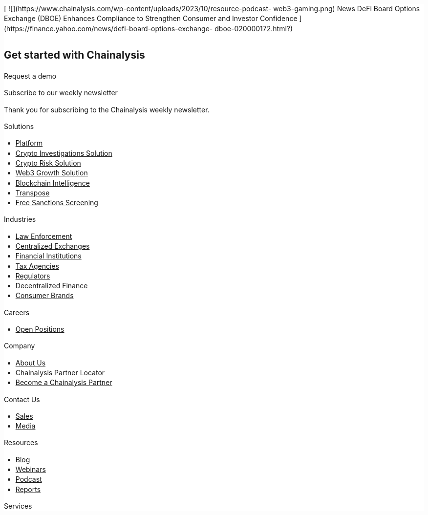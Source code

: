 [ ![](https://www.chainalysis.com/wp-content/uploads/2023/10/resource-podcast-
web3-gaming.png) News DeFi Board Options Exchange (DBOE) Enhances Compliance
to Strengthen Consumer and Investor Confidence
](https://finance.yahoo.com/news/defi-board-options-exchange-
dboe-020000172.html?)

## Get started with Chainalysis

Request a demo

Subscribe to our weekly newsletter

Thank you for subscribing to the Chainalysis weekly newsletter.

Solutions

  * [Platform](https://www.chainalysis.com/platform/)
  * [Crypto Investigations Solution](https://www.chainalysis.com/solution/crypto-investigations/)
  * [Crypto Risk Solution](https://www.chainalysis.com/solution/crypto-risk/)
  * [Web3 Growth Solution ](https://www.chainalysis.com/solution/web3-growth/)
  * [Blockchain Intelligence](https://www.chainalysis.com/blockchain-intelligence/)
  * [Transpose](https://www.chainalysis.com/transpose/)
  * [Free Sanctions Screening](https://www.chainalysis.com/free-cryptocurrency-sanctions-screening-tools/)

Industries

  * [Law Enforcement](https://www.chainalysis.com/law-enforcement/)
  * [Centralized Exchanges](https://www.chainalysis.com/centralized-exchanges/)
  * [Financial Institutions](https://www.chainalysis.com/financial-institutions/)
  * [Tax Agencies](https://www.chainalysis.com/tax-agencies/)
  * [Regulators](https://www.chainalysis.com/regulators/)
  * [Decentralized Finance](https://www.chainalysis.com/solutions/defi/)
  * [Consumer Brands](https://www.chainalysis.com/consumer-brands/)

Careers

  * [Open Positions](https://www.chainalysis.com/careers/job-openings/)

Company

  * [About Us](https://www.chainalysis.com/company/)
  * [Chainalysis Partner Locator](https://partner.chainalysis.com/english/directory/)
  * [Become a Chainalysis Partner](https://partner.chainalysis.com/English/)

Contact Us

  * [Sales](mailto:sales@chainalysis.com)
  * [Media](mailto:media@chainalysis.com)

Resources

  * [Blog](https://www.chainalysis.com/blog/)
  * [Webinars](https://www.chainalysis.com/webinars/)
  * [Podcast](https://www.chainalysis.com/blog/category/podcast/)
  * [Reports](https://www.chainalysis.com/reports/)

Services
